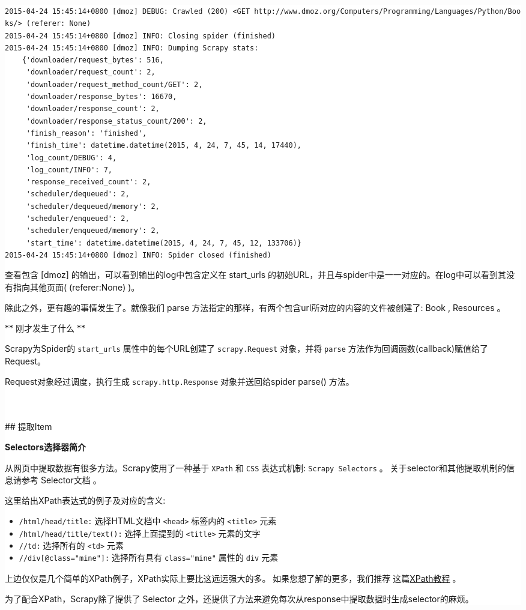 ```
2015-04-24 15:45:14+0800 [dmoz] DEBUG: Crawled (200) <GET http://www.dmoz.org/Computers/Programming/Languages/Python/Books/> (referer: None)
2015-04-24 15:45:14+0800 [dmoz] INFO: Closing spider (finished)
2015-04-24 15:45:14+0800 [dmoz] INFO: Dumping Scrapy stats:
    {'downloader/request_bytes': 516,
     'downloader/request_count': 2,
     'downloader/request_method_count/GET': 2,
     'downloader/response_bytes': 16670,
     'downloader/response_count': 2,
     'downloader/response_status_count/200': 2,
     'finish_reason': 'finished',
     'finish_time': datetime.datetime(2015, 4, 24, 7, 45, 14, 17440),
     'log_count/DEBUG': 4,
     'log_count/INFO': 7,
     'response_received_count': 2,
     'scheduler/dequeued': 2,
     'scheduler/dequeued/memory': 2,
     'scheduler/enqueued': 2,
     'scheduler/enqueued/memory': 2,
     'start_time': datetime.datetime(2015, 4, 24, 7, 45, 12, 133706)}
2015-04-24 15:45:14+0800 [dmoz] INFO: Spider closed (finished)
```

查看包含 [dmoz] 的输出，可以看到输出的log中包含定义在 start_urls 的初始URL，并且与spider中是一一对应的。在log中可以看到其没有指向其他页面( (referer:None) )。

除此之外，更有趣的事情发生了。就像我们 parse 方法指定的那样，有两个包含url所对应的内容的文件被创建了: Book , Resources 。

** 刚才发生了什么 **

Scrapy为Spider的 `start_urls` 属性中的每个URL创建了 `scrapy.Request` 对象，并将 `parse` 方法作为回调函数(callback)赋值给了Request。

Request对象经过调度，执行生成 `scrapy.http.Response` 对象并送回给spider parse() 方法。

<br>
<br>
## 提取Item

**Selectors选择器简介**

从网页中提取数据有很多方法。Scrapy使用了一种基于 `XPath` 和 `CSS` 表达式机制: `Scrapy Selectors` 。 关于selector和其他提取机制的信息请参考 Selector文档 。

这里给出XPath表达式的例子及对应的含义:

- `/html/head/title:` 选择HTML文档中 `<head>` 标签内的 `<title>` 元素
- `/html/head/title/text():` 选择上面提到的 `<title>` 元素的文字
- `//td:` 选择所有的 `<td>` 元素
- `//div[@class="mine"]:` 选择所有具有 `class="mine"` 属性的 `div` 元素

上边仅仅是几个简单的XPath例子，XPath实际上要比这远远强大的多。 如果您想了解的更多，我们推荐 这篇[XPath教程](http://www.w3schools.com/XPath/default.asp) 。

为了配合XPath，Scrapy除了提供了 Selector 之外，还提供了方法来避免每次从response中提取数据时生成selector的麻烦。
